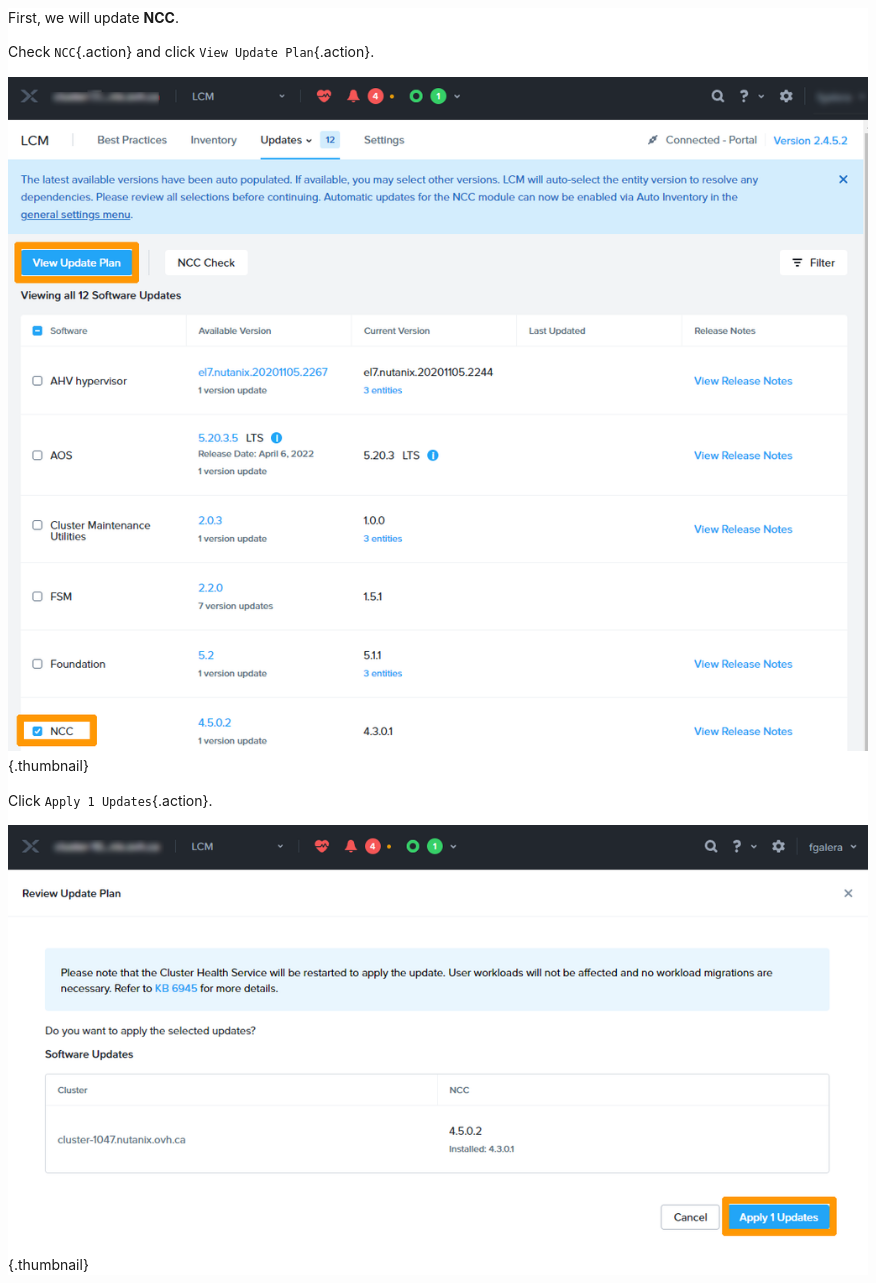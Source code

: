 First, we will update **NCC**.

Check `NCC`{.action} and click `View Update Plan`{.action}.

![Upgrade Prism Element 06](images/02-update-prism-element06.png){.thumbnail}

Click `Apply 1 Updates`{.action}.

![Upgrade Prism Element 07](images/02-update-prism-element07.png){.thumbnail}
